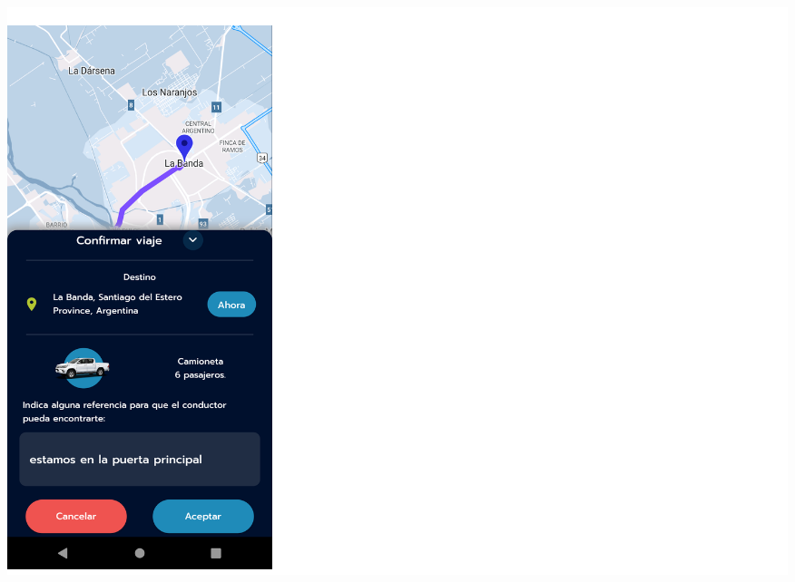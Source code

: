 <br> <img height="600" src="https://github.com/osvaneal93/private-trips-app/blob/main/assets/8.png"><br>

